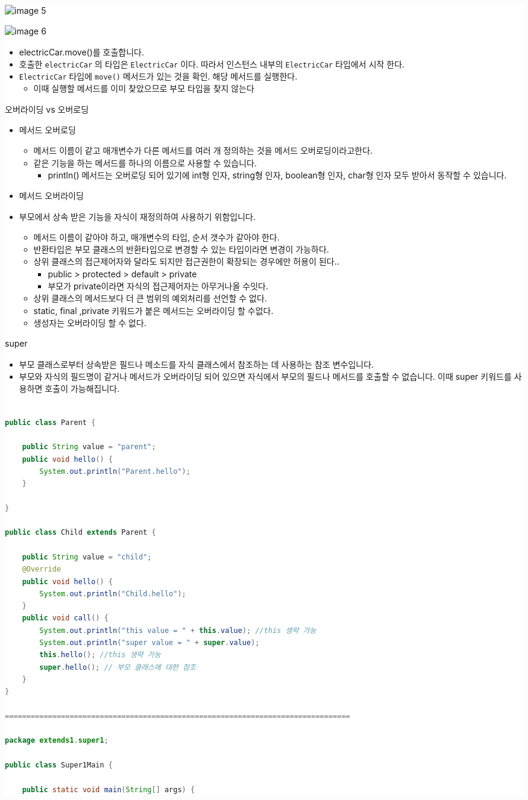 
![image 5](https://github.com/user-attachments/assets/e51ee878-5bfa-44b6-b953-a4cedd1f22b3)


![image 6](https://github.com/user-attachments/assets/c58acb5c-fbd0-4055-b6da-08a0997e9819)

- electricCar.move()를 호출합니다.
- 호출한 `electricCar` 의 타입은 `ElectricCar` 이다. 따라서 인스턴스 내부의 `ElectricCar` 타입에서 시작 한다.
- `ElectricCar` 타입에 `move()` 메서드가 있는 것을 확인. 해당 메서드를 실행한다.
    - 이때 실행할 메서드를 이미 찾았으므로 부모 타입을 찾지 않는다

오버라이딩 vs 오버로딩

- 메서드 오버로딩
    - 메서드 이름이 같고 매개변수가 다른 메서드를 여러 개 정의하는 것을 메서드 오버로딩이라고한다.
    - 같은 기능을 하는 메서드를 하나의 이름으로 사용할 수 있습니다.
        - println() 메서드는 오버로딩 되어 있기에 int형 인자, string형 인자, boolean형 인자, char형 인자 모두 받아서 동작할 수 있습니다.

- 메서드 오버라이딩
- 부모에서 상속 받은 기능을 자식이 재정의하여 사용하기 위함입니다.
    - 메서드 이름이 같아야 하고, 매개변수의 타입, 순서 갯수가 같아야 한다.
    - 반환타입은 부모 클래스의 반환타입으로 변경할 수 있는 타입이라면 변경이 가능하다.
    - 상위 클래스의 접근제어자와 달라도 되지만 접근권한이 확장되는 경우에만 허용이 된다..
        - public > protected > default > private
        - 부모가 private이라면 자식의 접근제어자는 아무거나올 수잇다.
    - 상위 클래스의 메서드보다 더 큰 범위의 예외처리를 선언할 수 없다.
    - static, final ,private 키워드가 붙은 메서드는 오버라이딩 할 수없다.
    - 생성자는 오버라이딩 할 수 없다.

super

- 부모 클래스로부터 상속받은 필드나 메소드를 자식 클래스에서 참조하는 데 사용하는 참조 변수입니다.
- 부모와 자식의 필드명이 같거나 메서드가 오버라이딩 되어 있으면 자식에서 부모의 필드나 메서드를 호출할 수 없습니다. 이때 super 키워드를 사용하면 호출이 가능해집니다.

```java

public class Parent {

    public String value = "parent";
    public void hello() { 
	    System.out.println("Parent.hello");
    }

}

public class Child extends Parent {

    public String value = "child";
    @Override
    public void hello() {
        System.out.println("Child.hello");
    }
    public void call() {
        System.out.println("this value = " + this.value); //this 생략 가능
        System.out.println("super value = " + super.value);
        this.hello(); //this 생략 가능
        super.hello(); // 부모 클래스에 대한 참조
    }
}

================================================================================

package extends1.super1;

public class Super1Main {

    public static void main(String[] args) {
```